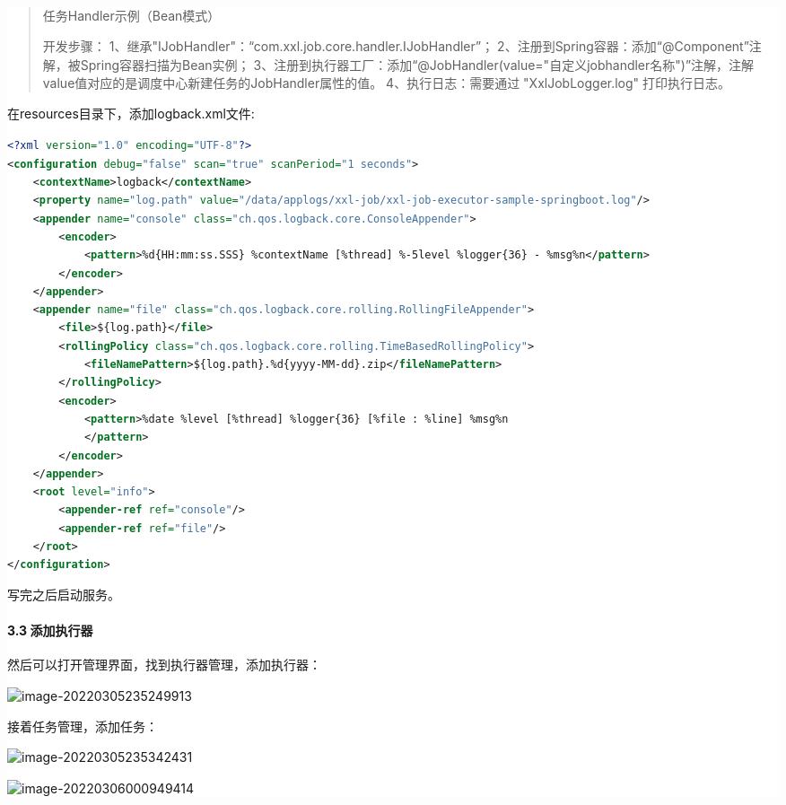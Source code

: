 > 任务Handler示例（Bean模式）
>
> 开发步骤：
> 1、继承"IJobHandler"：“com.xxl.job.core.handler.IJobHandler”；
> 2、注册到Spring容器：添加“@Component”注解，被Spring容器扫描为Bean实例；
> 3、注册到执行器工厂：添加“@JobHandler(value="自定义jobhandler名称")”注解，注解value值对应的是调度中心新建任务的JobHandler属性的值。
> 4、执行日志：需要通过 "XxlJobLogger.log" 打印执行日志。



在resources目录下，添加logback.xml文件:

```xml
<?xml version="1.0" encoding="UTF-8"?>
<configuration debug="false" scan="true" scanPeriod="1 seconds">
    <contextName>logback</contextName>
    <property name="log.path" value="/data/applogs/xxl-job/xxl-job-executor-sample-springboot.log"/>
    <appender name="console" class="ch.qos.logback.core.ConsoleAppender">
        <encoder>
            <pattern>%d{HH:mm:ss.SSS} %contextName [%thread] %-5level %logger{36} - %msg%n</pattern>
        </encoder>
    </appender>
    <appender name="file" class="ch.qos.logback.core.rolling.RollingFileAppender">
        <file>${log.path}</file>
        <rollingPolicy class="ch.qos.logback.core.rolling.TimeBasedRollingPolicy">
            <fileNamePattern>${log.path}.%d{yyyy-MM-dd}.zip</fileNamePattern>
        </rollingPolicy>
        <encoder>
            <pattern>%date %level [%thread] %logger{36} [%file : %line] %msg%n
            </pattern>
        </encoder>
    </appender>
    <root level="info">
        <appender-ref ref="console"/>
        <appender-ref ref="file"/>
    </root>
</configuration>
```

写完之后启动服务。

#### 3.3 添加执行器

然后可以打开管理界面，找到执行器管理，添加执行器：

![image-20220305235249913](https://jy-imgs.oss-cn-beijing.aliyuncs.com/img/20220305235251.png)

接着任务管理，添加任务：

![image-20220305235342431](https://jy-imgs.oss-cn-beijing.aliyuncs.com/img/20220305235343.png)

![image-20220306000949414](https://jy-imgs.oss-cn-beijing.aliyuncs.com/img/20220306000950.png)
